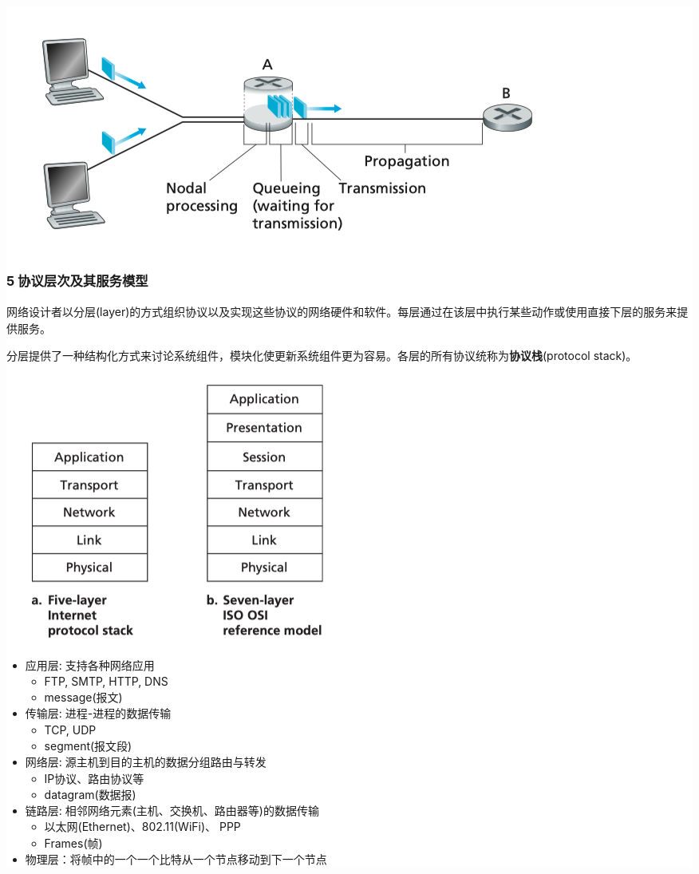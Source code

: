 
![the_nodal_deplay_at_router_A](figures/the_nodal_deplay_at_router_A.png)

### 5 协议层次及其服务模型

网络设计者以分层(layer)的方式组织协议以及实现这些协议的网络硬件和软件。每层通过在该层中执行某些动作或使用直接下层的服务来提供服务。

分层提供了一种结构化方式来讨论系统组件，模块化使更新系统组件更为容易。各层的所有协议统称为**协议栈**(protocol stack)。


![The Internet protocol stack (a) and OSI reference model (b)](figures/internet_protocol_stack-OSI_reference_model.png)

* 应用层: 支持各种网络应用
    * FTP, SMTP, HTTP, DNS
    * message(报文)
* 传输层: 进程-进程的数据传输
    * TCP, UDP
    * segment(报文段)
* 网络层: 源主机到目的主机的数据分组路由与转发
    * IP协议、路由协议等
    * datagram(数据报)
* 链路层: 相邻网络元素(主机、交换机、路由器等)的数据传输
    * 以太网(Ethernet)、802.11(WiFi)、 PPP
    * Frames(帧)
* 物理层：将帧中的一个一个比特从一个节点移动到下一个节点
